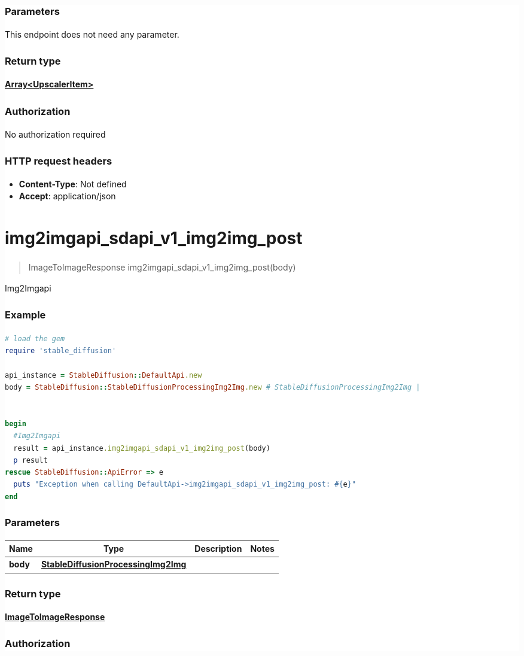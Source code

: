 ### Parameters
This endpoint does not need any parameter.

### Return type

[**Array&lt;UpscalerItem&gt;**](UpscalerItem.md)

### Authorization

No authorization required

### HTTP request headers

 - **Content-Type**: Not defined
 - **Accept**: application/json



# **img2imgapi_sdapi_v1_img2img_post**
> ImageToImageResponse img2imgapi_sdapi_v1_img2img_post(body)

Img2Imgapi

### Example
```ruby
# load the gem
require 'stable_diffusion'

api_instance = StableDiffusion::DefaultApi.new
body = StableDiffusion::StableDiffusionProcessingImg2Img.new # StableDiffusionProcessingImg2Img | 


begin
  #Img2Imgapi
  result = api_instance.img2imgapi_sdapi_v1_img2img_post(body)
  p result
rescue StableDiffusion::ApiError => e
  puts "Exception when calling DefaultApi->img2imgapi_sdapi_v1_img2img_post: #{e}"
end
```

### Parameters

Name | Type | Description  | Notes
------------- | ------------- | ------------- | -------------
 **body** | [**StableDiffusionProcessingImg2Img**](StableDiffusionProcessingImg2Img.md)|  | 

### Return type

[**ImageToImageResponse**](ImageToImageResponse.md)

### Authorization
